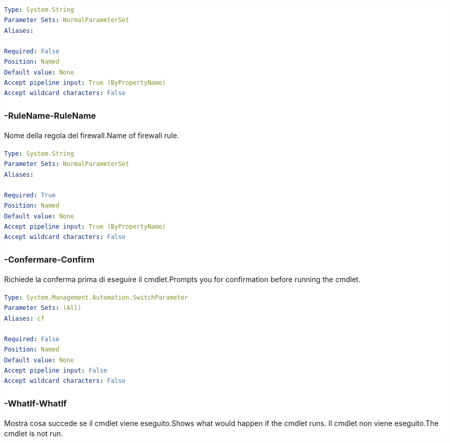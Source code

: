 ```yaml
Type: System.String
Parameter Sets: NormalParameterSet
Aliases:

Required: False
Position: Named
Default value: None
Accept pipeline input: True (ByPropertyName)
Accept wildcard characters: False
```

### <span data-ttu-id="f4cb0-123">-RuleName</span><span class="sxs-lookup"><span data-stu-id="f4cb0-123">-RuleName</span></span>
<span data-ttu-id="f4cb0-124">Nome della regola del firewall.</span><span class="sxs-lookup"><span data-stu-id="f4cb0-124">Name of firewall rule.</span></span>

```yaml
Type: System.String
Parameter Sets: NormalParameterSet
Aliases:

Required: True
Position: Named
Default value: None
Accept pipeline input: True (ByPropertyName)
Accept wildcard characters: False
```

### <span data-ttu-id="f4cb0-125">-Confermare</span><span class="sxs-lookup"><span data-stu-id="f4cb0-125">-Confirm</span></span>
<span data-ttu-id="f4cb0-126">Richiede la conferma prima di eseguire il cmdlet.</span><span class="sxs-lookup"><span data-stu-id="f4cb0-126">Prompts you for confirmation before running the cmdlet.</span></span>

```yaml
Type: System.Management.Automation.SwitchParameter
Parameter Sets: (All)
Aliases: cf

Required: False
Position: Named
Default value: None
Accept pipeline input: False
Accept wildcard characters: False
```

### <span data-ttu-id="f4cb0-127">-WhatIf</span><span class="sxs-lookup"><span data-stu-id="f4cb0-127">-WhatIf</span></span>
<span data-ttu-id="f4cb0-128">Mostra cosa succede se il cmdlet viene eseguito.</span><span class="sxs-lookup"><span data-stu-id="f4cb0-128">Shows what would happen if the cmdlet runs.</span></span>
<span data-ttu-id="f4cb0-129">Il cmdlet non viene eseguito.</span><span class="sxs-lookup"><span data-stu-id="f4cb0-129">The cmdlet is not run.</span></span>
